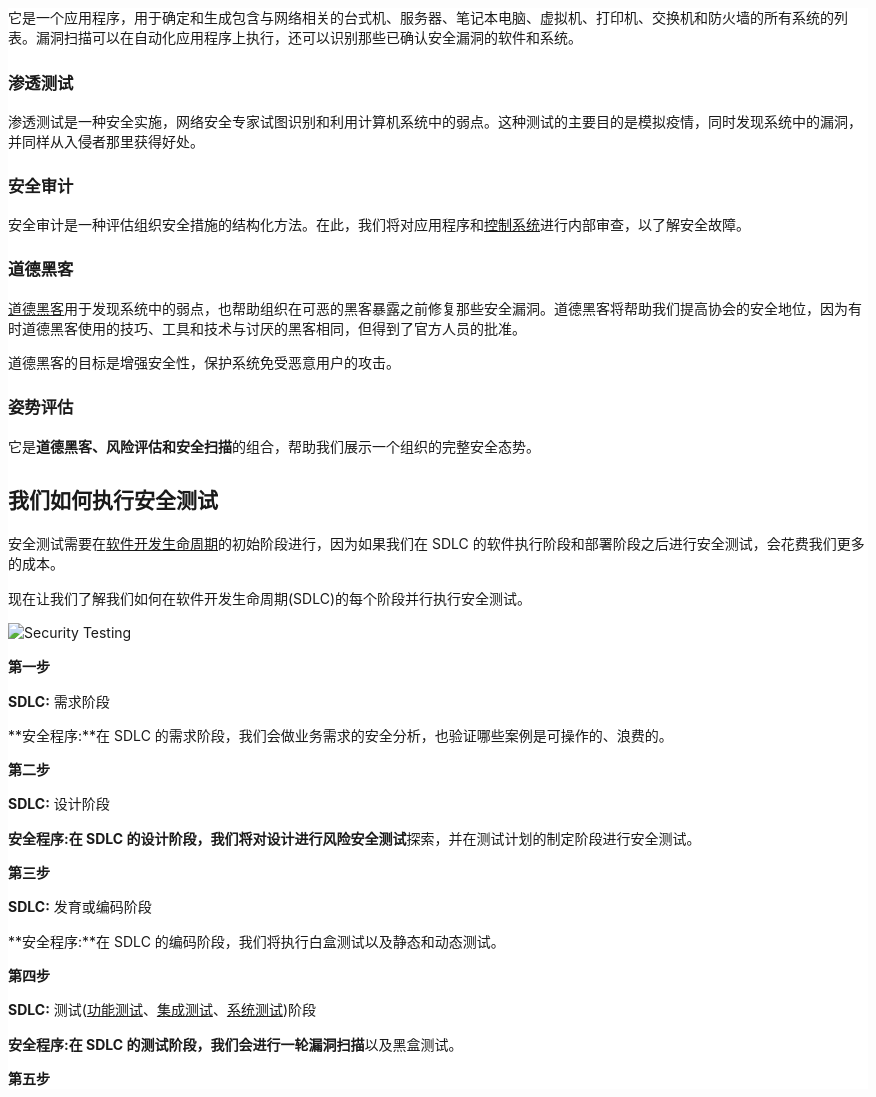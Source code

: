 它是一个应用程序，用于确定和生成包含与网络相关的台式机、服务器、笔记本电脑、虚拟机、打印机、交换机和防火墙的所有系统的列表。漏洞扫描可以在自动化应用程序上执行，还可以识别那些已确认安全漏洞的软件和系统。

### 渗透测试

渗透测试是一种安全实施，网络安全专家试图识别和利用计算机系统中的弱点。这种测试的主要目的是模拟疫情，同时发现系统中的漏洞，并同样从入侵者那里获得好处。

### 安全审计

安全审计是一种评估组织安全措施的结构化方法。在此，我们将对应用程序和[控制系统](https://www.javatpoint.com/control-system-tutorial)进行内部审查，以了解安全故障。

### 道德黑客

[道德黑客](https://www.javatpoint.com/ethical-hacking-tutorial)用于发现系统中的弱点，也帮助组织在可恶的黑客暴露之前修复那些安全漏洞。道德黑客将帮助我们提高协会的安全地位，因为有时道德黑客使用的技巧、工具和技术与讨厌的黑客相同，但得到了官方人员的批准。

道德黑客的目标是增强安全性，保护系统免受恶意用户的攻击。

### 姿势评估

它是**道德黑客、风险评估和安全扫描**的组合，帮助我们展示一个组织的完整安全态势。

## 我们如何执行安全测试

安全测试需要在[软件开发生命周期](https://www.javatpoint.com/software-development-life-cycle)的初始阶段进行，因为如果我们在 SDLC 的软件执行阶段和部署阶段之后进行安全测试，会花费我们更多的成本。

现在让我们了解我们如何在软件开发生命周期(SDLC)的每个阶段并行执行安全测试。

![Security Testing](../Images/dcd0d0902360837e53fbac73dba9086d.png)

**第一步**

**SDLC:** 需求阶段

**安全程序:**在 SDLC 的需求阶段，我们会做业务需求的安全分析，也验证哪些案例是可操作的、浪费的。

**第二步**

**SDLC:** 设计阶段

**安全程序:**在 SDLC 的设计阶段，我们将对设计进行**风险安全测试**探索，并在测试计划的制定阶段进行安全测试。

**第三步**

**SDLC:** 发育或编码阶段

**安全程序:**在 SDLC 的编码阶段，我们将执行白盒测试以及静态和动态测试。

**第四步**

**SDLC:** 测试([功能测试](https://www.javatpoint.com/functional-testing)、[集成测试](https://www.javatpoint.com/integration-testing)、[系统测试](https://www.javatpoint.com/system-testing))阶段

**安全程序:**在 SDLC 的测试阶段，我们会进行一轮**漏洞扫描**以及黑盒测试。

**第五步**
